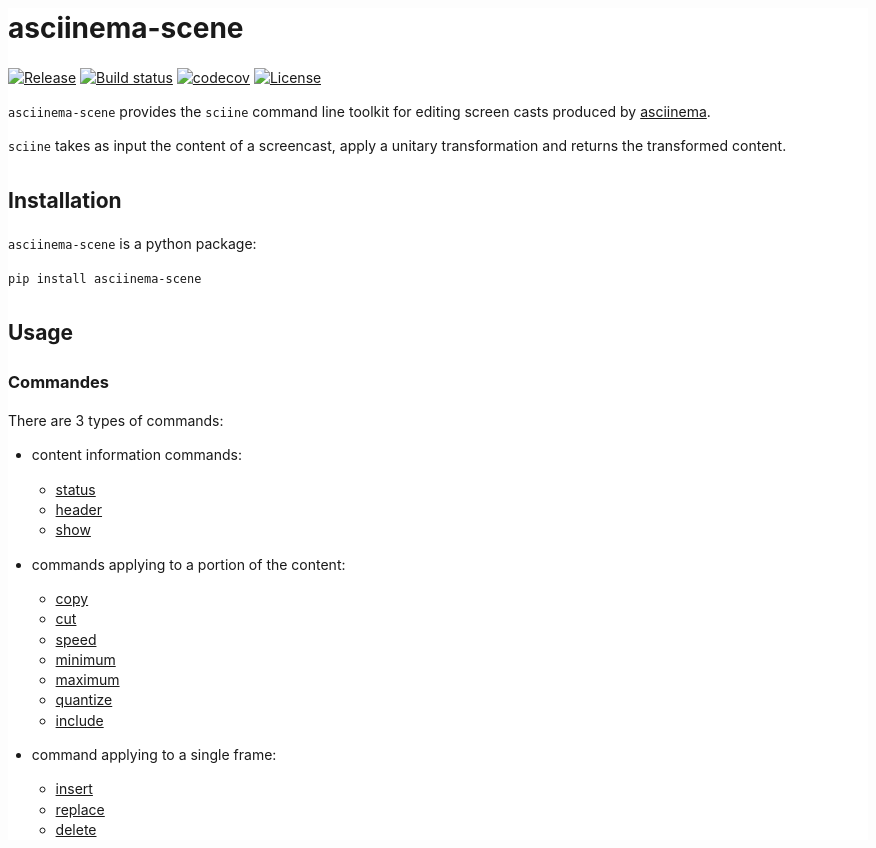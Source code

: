 # asciinema-scene

[![Release](https://img.shields.io/github/v/release/jdum/asciinema-scene)](https://img.shields.io/github/v/release/jdum/asciinema-scene)
[![Build status](https://img.shields.io/github/actions/workflow/status/jdum/asciinema-scene/main.yml?branch=main)](https://github.com/jdum/asciinema-scene/actions/workflows/main.yml?query=branch%3Amain)
[![codecov](https://codecov.io/gh/jdum/asciinema-scene/branch/main/graph/badge.svg)](https://codecov.io/gh/jdum/asciinema-scene)
[![License](https://img.shields.io/github/license/jdum/asciinema-scene)](https://img.shields.io/github/license/jdum/asciinema-scene)

`asciinema-scene` provides the `sciine` command line toolkit for editing screen casts produced by [asciinema](https://asciinema.org/).

`sciine` takes as input the content of a screencast, apply a unitary transformation and returns the transformed content.


## Installation

`asciinema-scene` is a python package:

``` bash
pip install asciinema-scene
```

## Usage


### Commandes


There are 3 types of commands:

- content information commands:
    - [status](#command-status)
    - [header](#command-header)
    - [show](#command-show)


- commands applying to a portion of the content:
    - [copy](#command-copy)
    - [cut](#command-cut)
    - [speed](#command-speed)
    - [minimum](#command-minimum)
    - [maximum](#command-maximum)
    - [quantize](#command-quantize)
    - [include](#command-include)


- command applying to a single frame:
    - [insert](#command-insert)
    - [replace](#command-replace)
    - [delete](#command-delete)

